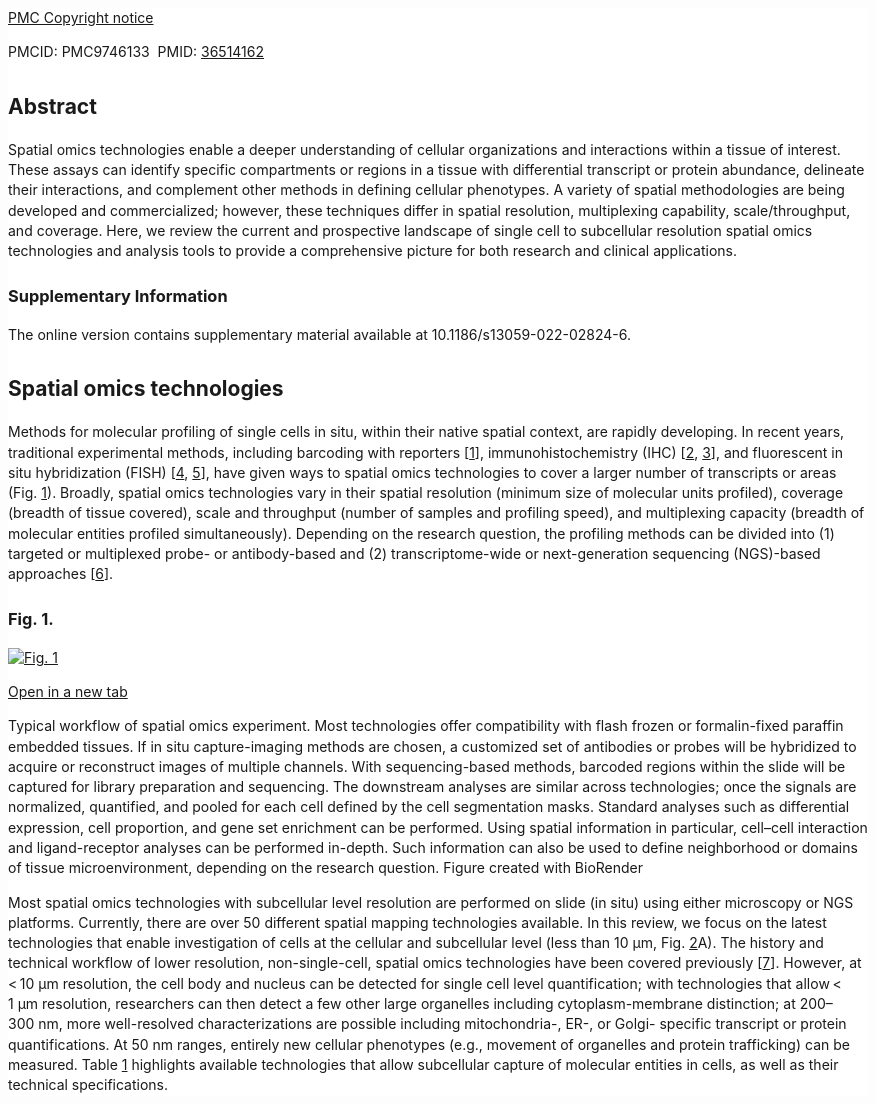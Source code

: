 [PMC Copyright notice](/about/copyright/)

PMCID: PMC9746133  PMID: [36514162](https://pubmed.ncbi.nlm.nih.gov/36514162/)

## Abstract

Spatial omics technologies enable a deeper understanding of cellular organizations and interactions within a tissue of interest. These assays can identify specific compartments or regions in a tissue with differential transcript or protein abundance, delineate their interactions, and complement other methods in defining cellular phenotypes. A variety of spatial methodologies are being developed and commercialized; however, these techniques differ in spatial resolution, multiplexing capability, scale/throughput, and coverage. Here, we review the current and prospective landscape of single cell to subcellular resolution spatial omics technologies and analysis tools to provide a comprehensive picture for both research and clinical applications.

### Supplementary Information

The online version contains supplementary material available at 10.1186/s13059-022-02824-6.

## Spatial omics technologies

Methods for molecular profiling of single cells in situ, within their native spatial context, are rapidly developing. In recent years, traditional experimental methods, including barcoding with reporters [[1](#CR1)], immunohistochemistry (IHC) [[2](#CR2), [3](#CR3)], and fluorescent in situ hybridization (FISH) [[4](#CR4), [5](#CR5)], have given ways to spatial omics technologies to cover a larger number of transcripts or areas (Fig. [1](#Fig1)). Broadly, spatial omics technologies vary in their spatial resolution (minimum size of molecular units profiled), coverage (breadth of tissue covered), scale and throughput (number of samples and profiling speed), and multiplexing capacity (breadth of molecular entities profiled simultaneously). Depending on the research question, the profiling methods can be divided into (1) targeted or multiplexed probe- or antibody-based and (2) transcriptome-wide or next-generation sequencing (NGS)-based approaches [[6](#CR6)].

### Fig. 1.

[![Fig. 1](https://cdn.ncbi.nlm.nih.gov/pmc/blobs/e8db/9746133/0cb56d33442f/13059_2022_2824_Fig1_HTML.jpg)](https://www.ncbi.nlm.nih.gov/core/lw/2.0/html/tileshop_pmc/tileshop_pmc_inline.html?title=Click%20on%20image%20to%20zoom&p=PMC3&id=9746133_13059_2022_2824_Fig1_HTML.jpg)

[Open in a new tab](figure/Fig1/)

Typical workflow of spatial omics experiment. Most technologies offer compatibility with flash frozen or formalin-fixed paraffin embedded tissues. If in situ capture-imaging methods are chosen, a customized set of antibodies or probes will be hybridized to acquire or reconstruct images of multiple channels. With sequencing-based methods, barcoded regions within the slide will be captured for library preparation and sequencing. The downstream analyses are similar across technologies; once the signals are normalized, quantified, and pooled for each cell defined by the cell segmentation masks. Standard analyses such as differential expression, cell proportion, and gene set enrichment can be performed. Using spatial information in particular, cell–cell interaction and ligand-receptor analyses can be performed in-depth. Such information can also be used to define neighborhood or domains of tissue microenvironment, depending on the research question. Figure created with BioRender

Most spatial omics technologies with subcellular level resolution are performed on slide (in situ) using either microscopy or NGS platforms. Currently, there are over 50 different spatial mapping technologies available. In this review, we focus on the latest technologies that enable investigation of cells at the cellular and subcellular level (less than 10 μm, Fig. [2](#Fig2)A). The history and technical workflow of lower resolution, non-single-cell, spatial omics technologies have been covered previously [[7](#CR7)]. However, at < 10 μm resolution, the cell body and nucleus can be detected for single cell level quantification; with technologies that allow < 1 μm resolution, researchers can then detect a few other large organelles including cytoplasm-membrane distinction; at 200–300 nm, more well-resolved characterizations are possible including mitochondria-, ER-, or Golgi- specific transcript or protein quantifications. At 50 nm ranges, entirely new cellular phenotypes (e.g., movement of organelles and protein trafficking) can be measured. Table [1](#Tab1) highlights available technologies that allow subcellular capture of molecular entities in cells, as well as their technical specifications.
